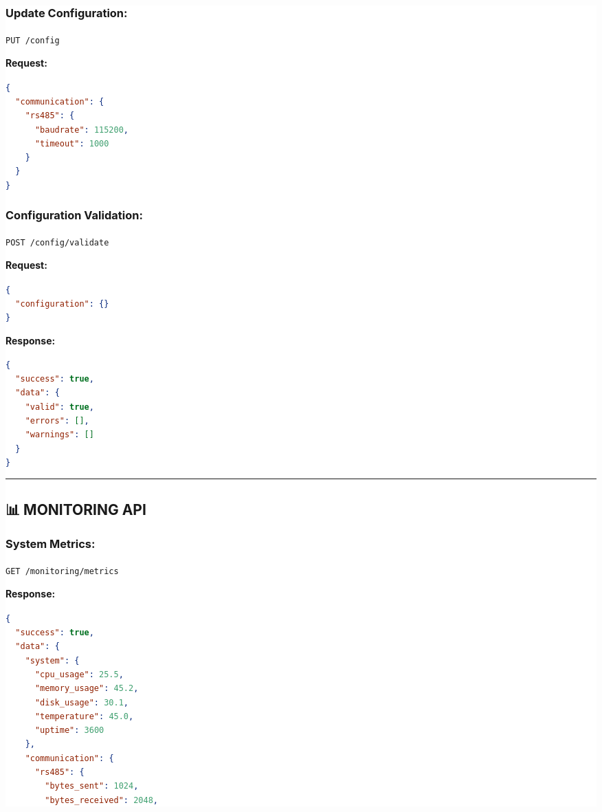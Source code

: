 ### **Update Configuration:**
```http
PUT /config
```

**Request:**
```json
{
  "communication": {
    "rs485": {
      "baudrate": 115200,
      "timeout": 1000
    }
  }
}
```

### **Configuration Validation:**
```http
POST /config/validate
```

**Request:**
```json
{
  "configuration": {}
}
```

**Response:**
```json
{
  "success": true,
  "data": {
    "valid": true,
    "errors": [],
    "warnings": []
  }
}
```

---

## 📊 **MONITORING API**

### **System Metrics:**
```http
GET /monitoring/metrics
```

**Response:**
```json
{
  "success": true,
  "data": {
    "system": {
      "cpu_usage": 25.5,
      "memory_usage": 45.2,
      "disk_usage": 30.1,
      "temperature": 45.0,
      "uptime": 3600
    },
    "communication": {
      "rs485": {
        "bytes_sent": 1024,
        "bytes_received": 2048,
```